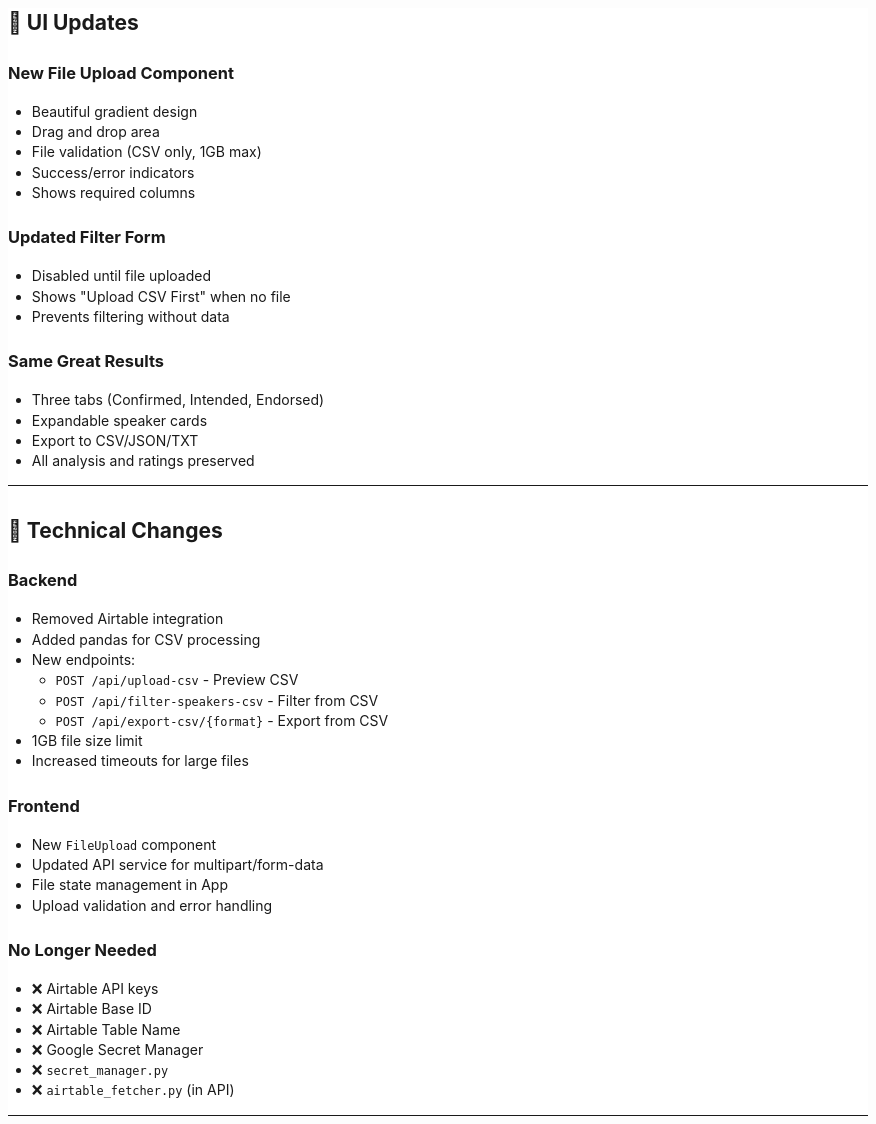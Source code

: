 
## 🎨 UI Updates

### New File Upload Component
- Beautiful gradient design
- Drag and drop area
- File validation (CSV only, 1GB max)
- Success/error indicators
- Shows required columns

### Updated Filter Form
- Disabled until file uploaded
- Shows "Upload CSV First" when no file
- Prevents filtering without data

### Same Great Results
- Three tabs (Confirmed, Intended, Endorsed)
- Expandable speaker cards
- Export to CSV/JSON/TXT
- All analysis and ratings preserved

---

## 🔧 Technical Changes

### Backend
- Removed Airtable integration
- Added pandas for CSV processing
- New endpoints:
  - `POST /api/upload-csv` - Preview CSV
  - `POST /api/filter-speakers-csv` - Filter from CSV
  - `POST /api/export-csv/{format}` - Export from CSV
- 1GB file size limit
- Increased timeouts for large files

### Frontend
- New `FileUpload` component
- Updated API service for multipart/form-data
- File state management in App
- Upload validation and error handling

### No Longer Needed
- ❌ Airtable API keys
- ❌ Airtable Base ID
- ❌ Airtable Table Name
- ❌ Google Secret Manager
- ❌ `secret_manager.py`
- ❌ `airtable_fetcher.py` (in API)

---